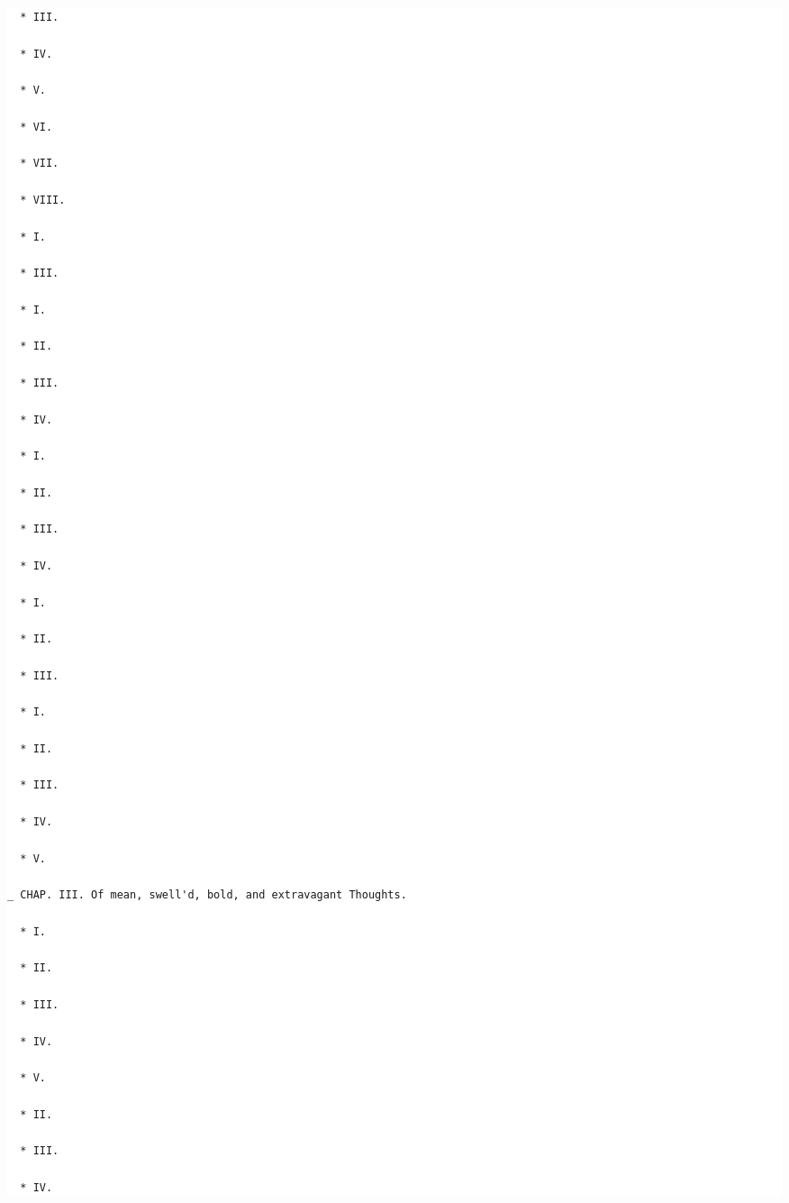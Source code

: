       * III.

      * IV.

      * V.

      * VI.

      * VII.

      * VIII.

      * I.

      * III.

      * I.

      * II.

      * III.

      * IV.

      * I.

      * II.

      * III.

      * IV.

      * I.

      * II.

      * III.

      * I.

      * II.

      * III.

      * IV.

      * V.

    _ CHAP. III. Of mean, swell'd, bold, and extravagant Thoughts.

      * I.

      * II.

      * III.

      * IV.

      * V.

      * II.

      * III.

      * IV.
